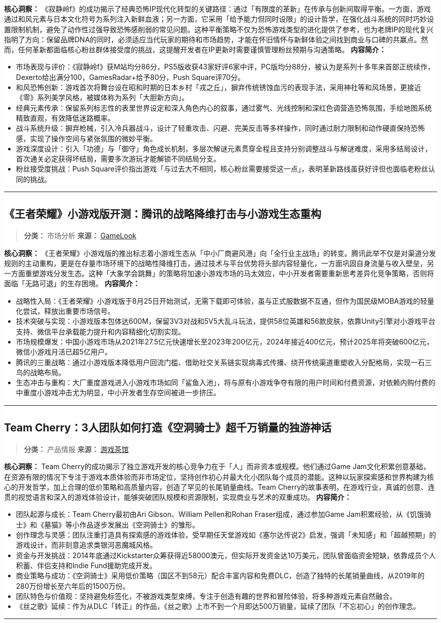 **核心洞察：** 《寂静岭f》的成功揭示了经典恐怖IP现代化转型的关键路径：通过「有限度的革新」在传承与创新间取得平衡。一方面，游戏通过和风元素与日本文化符号为系列注入新鲜血液；另一方面，它采用「给予能力但同时设限」的设计哲学，在强化战斗系统的同时巧妙设置限制机制，避免了动作性过强导致恐怖感削弱的常见问题。这种平衡策略不仅为恐怖游戏类型的进化提供了参考，也为老牌IP的现代复兴指明了方向：保留品牌DNA的同时，必须适应当代玩家的期待和市场趋势，才能在怀旧情怀与新鲜体验之间找到商业与口碑的共赢点。然而，任何革新都面临核心粉丝群体接受度的挑战，这提醒开发者在IP更新时需要谨慎管理粉丝预期与沟通策略。
**内容简介：**

- 市场表现与评价：《寂静岭f》获M站均分86分，PS5版收获43家好评6家中评，PC版均分88分，被认为是系列十多年来首部正统续作，Dexerto给出满分100，GamesRadar+给予80分，Push Square评70分。
- 和风恐怖创新：游戏首次将舞台设在昭和时期的日本乡村「戎之丘」，摒弃传统锈蚀血污的表现手法，采用神社等和风场景，更接近《零》系列美学风格，被媒体称为系列「大胆新方向」。
- 经典元素传承：保留系列标志性的表里世界设定和深入角色内心的叙事，通过雾气、光线控制和深红色调营造恐怖氛围，手绘地图系统精致直观，有效降低迷路概率。
- 战斗系统升级：摒弃枪械，引入冷兵器战斗，设计了轻重攻击、闪避、完美反击等多样操作，同时通过耐力限制和动作硬直保持恐怖感，实现了操作空间与紧张氛围的微妙平衡。
- 游戏深度设计：引入「功德」与「御守」角色成长机制，多层次解谜元素贯穿全程且支持分别调整战斗与解谜难度，采用多结局设计，首次通关必定获得坏结局，需要多次游玩才能解锁不同结局分支。
- 粉丝接受度挑战：Push Square评价指出游戏「与过去大不相同，核心粉丝需要接受这一点」，表明革新路线虽获好评但也面临老粉丝认同的挑战。

---

## 《王者荣耀》小游戏版开测：腾讯的战略降维打击与小游戏生态重构

> **分类：** 市场分析
> **来源：** [GameLook](https://mp.weixin.qq.com/s/DWCPaqKOS64ilMINOhU82g)

**核心洞察：** 《王者荣耀》小游戏版的推出标志着小游戏生态从「中小厂商避风港」向「全行业主战场」的转变。腾讯此举不仅是对渠道分发规则的主动重构，更是在存量市场环境下的战略性降维打击，通过技术与平台优势将头部内容轻量化，一方面巩固自身流量与收入壁垒，另一方面重塑游戏分发生态。这种「大象学会跳舞」的策略将加速小游戏市场的马太效应，中小开发者需要重新思考差异化竞争策略，否则将面临「无路可退」的生存困境。
**内容简介：**

- 战略性入局：《王者荣耀》小游戏版于8月25日开始测试，无需下载即可体验，虽与正式服数据不互通，但作为国民级MOBA游戏的轻量化尝试，释放出重要市场信号。
- 技术突破与实现：小游戏版本包体达600M，保留3V3对战和5V5大乱斗玩法，提供58位英雄和56款皮肤，依靠Unity引擎对小游戏平台支持、微信平台承载能力提升和内容精细化切割实现。
- 市场规模爆发：中国小游戏市场从2021年27.5亿元快速增长至2023年200亿元，2024年接近400亿元，预计2025年将突破600亿元，微信小游戏月活已超5亿用户。
- 腾讯的三重战略：通过小游戏版本降低用户回流门槛、借助社交关系链实现病毒式传播、绕开传统渠道重塑收入分配格局，实现一石三鸟的战略布局。
- 生态冲击与重构：大厂重度游戏进入小游戏市场如同「鲨鱼入池」，将与原有小游戏争夺有限的用户时间和付费资源，对依赖内购付费的中重度小游戏冲击尤为明显，中小开发者生存空间被进一步挤压。

---

## Team Cherry：3人团队如何打造《空洞骑士》超千万销量的独游神话

> **分类：** 产品情报
> **来源：** [游戏茶馆](https://mp.weixin.qq.com/s/w8fz89UUS1PSVHtKsE-Bhw)

**核心洞察：** Team Cherry的成功揭示了独立游戏开发的核心竞争力在于「人」而非资本或规模。他们通过Game Jam文化积累创意基础，在资源有限的情况下专注于游戏本质体验而非市场定位，坚持创作初心并最大化小团队每个成员的潜能。这种以玩家探索感和世界构建为核心的开发哲学，加上合理的低价策略和高质量内容，创造了罕见的长尾销量曲线。Team Cherry的故事表明，在游戏行业，真诚的创意、连贯的视觉语言和深入的游戏体验设计，能够突破团队规模和资源限制，实现商业与艺术的双重成功。
**内容简介：**

- 团队起源与成长：Team Cherry最初由Ari Gibson、William Pellen和Rohan Fraser组成，通过参加Game Jam积累经验，从《饥饿骑士》和《墓猫》等小作品逐步发展出《空洞骑士》的雏形。
- 创作理念与灵感：团队注重打造具有探索感的游戏体验，受早期任天堂游戏如《塞尔达传说2》启发，强调「未知感」和「超越预期」的游戏设计，而非刻意追求类银河恶魔城风格。
- 资金与开发挑战：2014年底通过Kickstarter众筹获得近58000澳元，但实际开发资金达10万美元，团队曾面临资金短缺，依靠成员个人积蓄、伴侣支持和Indie Fund援助完成开发。
- 商业策略与成功：《空洞骑士》采用低价策略（国区不到58元）配合丰富内容和免费DLC，创造了独特的长尾销量曲线，从2019年的280万份增长至六年后的1500万份。
- 团队特色与价值观：坚持避免标签化，不被游戏类型束缚，专注于创造有趣的世界和冒险体验，将多种游戏元素自然融合。
- 《丝之歌》延续：作为从DLC「转正」的作品，《丝之歌》上市不到一个月即达500万销量，延续了团队「不忘初心」的创作理念。

---
